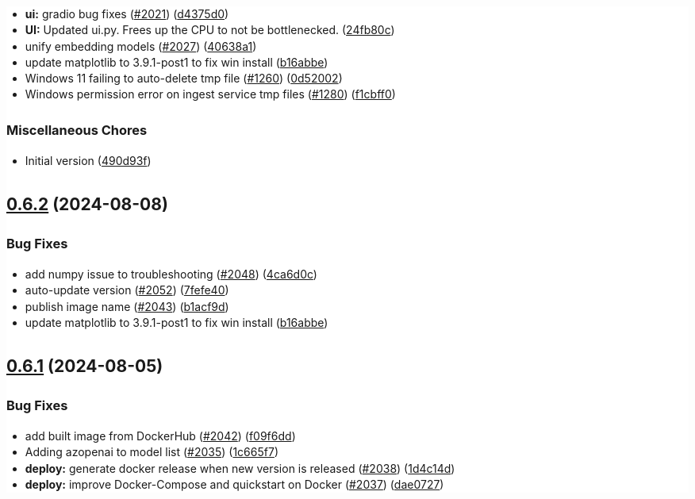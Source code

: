 * **ui:** gradio bug fixes ([#2021](https://github.com/tekowalsky/privateGPT-fork/issues/2021)) ([d4375d0](https://github.com/tekowalsky/privateGPT-fork/commit/d4375d078f18ba53562fd71651159f997fff865f))
* **UI:** Updated ui.py. Frees up the CPU to not be bottlenecked. ([24fb80c](https://github.com/tekowalsky/privateGPT-fork/commit/24fb80ca38f21910fe4fd81505d14960e9ed4faa))
* unify embedding models ([#2027](https://github.com/tekowalsky/privateGPT-fork/issues/2027)) ([40638a1](https://github.com/tekowalsky/privateGPT-fork/commit/40638a18a5713d60fec8fe52796dcce66d88258c))
* update matplotlib to 3.9.1-post1 to fix win install ([b16abbe](https://github.com/tekowalsky/privateGPT-fork/commit/b16abbefe49527ac038d235659854b98345d5387))
* Windows 11 failing to auto-delete tmp file ([#1260](https://github.com/tekowalsky/privateGPT-fork/issues/1260)) ([0d52002](https://github.com/tekowalsky/privateGPT-fork/commit/0d520026a3d5b08a9b8487be992d3095b21e710c))
* Windows permission error on ingest service tmp files ([#1280](https://github.com/tekowalsky/privateGPT-fork/issues/1280)) ([f1cbff0](https://github.com/tekowalsky/privateGPT-fork/commit/f1cbff0fb7059432d9e71473cbdd039032dab60d))


### Miscellaneous Chores

* Initial version ([490d93f](https://github.com/tekowalsky/privateGPT-fork/commit/490d93fdc1977443c92f6c42e57a1c585aa59430))

## [0.6.2](https://github.com/zylon-ai/private-gpt/compare/v0.6.1...v0.6.2) (2024-08-08)


### Bug Fixes

* add numpy issue to troubleshooting ([#2048](https://github.com/zylon-ai/private-gpt/issues/2048)) ([4ca6d0c](https://github.com/zylon-ai/private-gpt/commit/4ca6d0cb556be7a598f7d3e3b00d2a29214ee1e8))
* auto-update version ([#2052](https://github.com/zylon-ai/private-gpt/issues/2052)) ([7fefe40](https://github.com/zylon-ai/private-gpt/commit/7fefe408b4267684c6e3c1a43c5dc2b73ec61fe4))
* publish image name ([#2043](https://github.com/zylon-ai/private-gpt/issues/2043)) ([b1acf9d](https://github.com/zylon-ai/private-gpt/commit/b1acf9dc2cbca2047cd0087f13254ff5cda6e570))
* update matplotlib to 3.9.1-post1 to fix win install ([b16abbe](https://github.com/zylon-ai/private-gpt/commit/b16abbefe49527ac038d235659854b98345d5387))

## [0.6.1](https://github.com/zylon-ai/private-gpt/compare/v0.6.0...v0.6.1) (2024-08-05)


### Bug Fixes

* add built image from DockerHub ([#2042](https://github.com/zylon-ai/private-gpt/issues/2042)) ([f09f6dd](https://github.com/zylon-ai/private-gpt/commit/f09f6dd2553077d4566dbe6b48a450e05c2f049e))
* Adding azopenai to model list ([#2035](https://github.com/zylon-ai/private-gpt/issues/2035)) ([1c665f7](https://github.com/zylon-ai/private-gpt/commit/1c665f7900658144f62814b51f6e3434a6d7377f))
* **deploy:** generate docker release when new version is released ([#2038](https://github.com/zylon-ai/private-gpt/issues/2038)) ([1d4c14d](https://github.com/zylon-ai/private-gpt/commit/1d4c14d7a3c383c874b323d934be01afbaca899e))
* **deploy:** improve Docker-Compose and quickstart on Docker ([#2037](https://github.com/zylon-ai/private-gpt/issues/2037)) ([dae0727](https://github.com/zylon-ai/private-gpt/commit/dae0727a1b4abd35d2b0851fe30e0a4ed67e0fbb))
